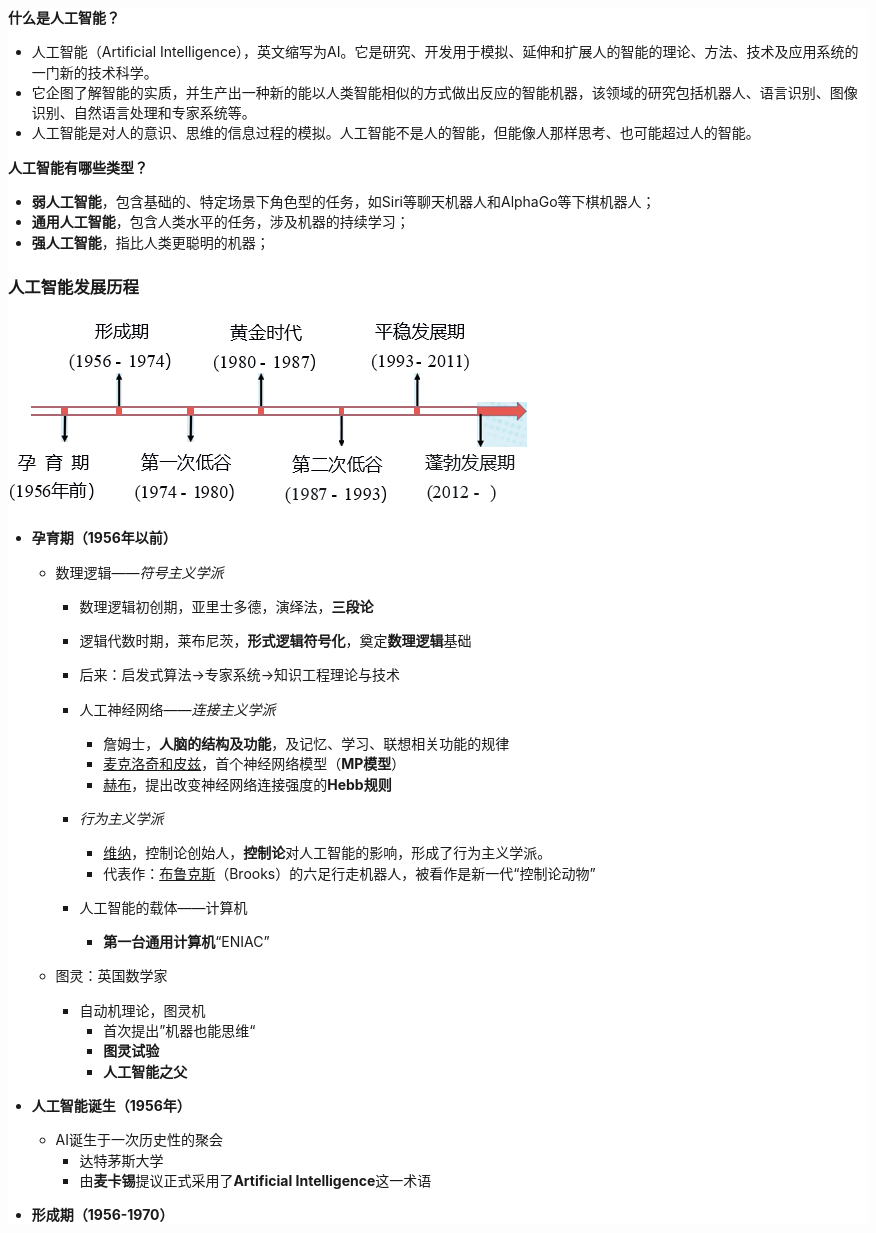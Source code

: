 **什么是人工智能？**

- 人工智能（Artificial Intelligence），英文缩写为AI。它是研究、开发用于模拟、延伸和扩展人的智能的理论、方法、技术及应用系统的一门新的技术科学。
- 它企图了解智能的实质，并生产出一种新的能以人类智能相似的方式做出反应的智能机器，该领域的研究包括机器人、语言识别、图像识别、自然语言处理和专家系统等。
- 人工智能是对人的意识、思维的信息过程的模拟。人工智能不是人的智能，但能像人那样思考、也可能超过人的智能。

**人工智能有哪些类型？**

- **弱人工智能**，包含基础的、特定场景下角色型的任务，如Siri等聊天机器人和AlphaGo等下棋机器人；
- **通用人工智能**，包含人类水平的任务，涉及机器的持续学习；
- **强人工智能**，指比人类更聪明的机器；

### 人工智能发展历程

![image-20230406094926369](assets/image-20230406094926369.png)

- **孕育期（1956年以前）**

  - 数理逻辑——*符号主义学派*

    - 数理逻辑初创期，亚里士多德，演绎法，**三段论**
    - 逻辑代数时期，莱布尼茨，**形式逻辑符号化**，奠定**数理逻辑**基础
    - 后来：启发式算法$\rightarrow$专家系统$\rightarrow$知识工程理论与技术

    - 人工神经网络——*连接主义学派*
      - 詹姆士，**人脑的结构及功能**，及记忆、学习、联想相关功能的规律
      - <u>麦克洛奇和皮兹</u>，首个神经网络模型（**MP模型**）
      - <u>赫布</u>，提出改变神经网络连接强度的**Hebb规则**

    - *行为主义学派*
      - <u>维纳</u>，控制论创始人，**控制论**对人工智能的影响，形成了行为主义学派。
      - 代表作：<u>布鲁克斯</u>（Brooks）的六足行走机器人，被看作是新一代“控制论动物”

    - 人工智能的载体——计算机
      - **第一台通用计算机**“ENIAC”

  - 图灵：英国数学家
    - 自动机理论，图灵机
      - 首次提出”机器也能思维“
      - **图灵试验**
      - **人工智能之父**

- **人工智能诞生（1956年）**
  - AI诞生于一次历史性的聚会
    - 达特茅斯大学
    - 由**麦卡锡**提议正式采用了**Artificial Intelligence**这一术语
- **形成期（1956-1970）**
  